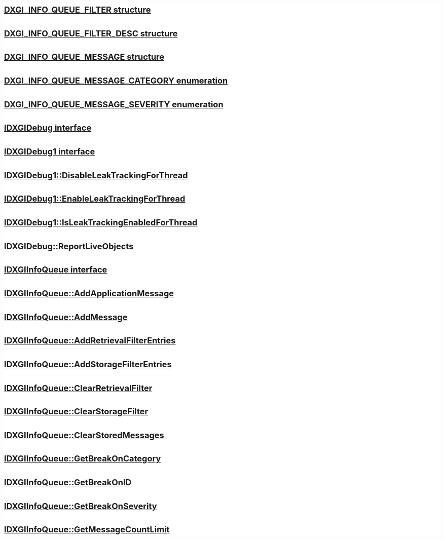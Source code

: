 ### [DXGI_INFO_QUEUE_FILTER structure](../dxgidebug/ns-dxgidebug-dxgi_info_queue_filter.md)
### [DXGI_INFO_QUEUE_FILTER_DESC structure](../dxgidebug/ns-dxgidebug-dxgi_info_queue_filter_desc.md)
### [DXGI_INFO_QUEUE_MESSAGE structure](../dxgidebug/ns-dxgidebug-dxgi_info_queue_message.md)
### [DXGI_INFO_QUEUE_MESSAGE_CATEGORY enumeration](../dxgidebug/ne-dxgidebug-dxgi_info_queue_message_category.md)
### [DXGI_INFO_QUEUE_MESSAGE_SEVERITY enumeration](../dxgidebug/ne-dxgidebug-dxgi_info_queue_message_severity.md)
### [IDXGIDebug interface](../dxgidebug/nn-dxgidebug-idxgidebug.md)
### [IDXGIDebug1 interface](../dxgidebug/nn-dxgidebug-idxgidebug1.md)
### [IDXGIDebug1::DisableLeakTrackingForThread](../dxgidebug/nf-dxgidebug-idxgidebug1-disableleaktrackingforthread.md)
### [IDXGIDebug1::EnableLeakTrackingForThread](../dxgidebug/nf-dxgidebug-idxgidebug1-enableleaktrackingforthread.md)
### [IDXGIDebug1::IsLeakTrackingEnabledForThread](../dxgidebug/nf-dxgidebug-idxgidebug1-isleaktrackingenabledforthread.md)
### [IDXGIDebug::ReportLiveObjects](../dxgidebug/nf-dxgidebug-idxgidebug-reportliveobjects.md)
### [IDXGIInfoQueue interface](../dxgidebug/nn-dxgidebug-idxgiinfoqueue.md)
### [IDXGIInfoQueue::AddApplicationMessage](../dxgidebug/nf-dxgidebug-idxgiinfoqueue-addapplicationmessage.md)
### [IDXGIInfoQueue::AddMessage](../dxgidebug/nf-dxgidebug-idxgiinfoqueue-addmessage.md)
### [IDXGIInfoQueue::AddRetrievalFilterEntries](../dxgidebug/nf-dxgidebug-idxgiinfoqueue-addretrievalfilterentries.md)
### [IDXGIInfoQueue::AddStorageFilterEntries](../dxgidebug/nf-dxgidebug-idxgiinfoqueue-addstoragefilterentries.md)
### [IDXGIInfoQueue::ClearRetrievalFilter](../dxgidebug/nf-dxgidebug-idxgiinfoqueue-clearretrievalfilter.md)
### [IDXGIInfoQueue::ClearStorageFilter](../dxgidebug/nf-dxgidebug-idxgiinfoqueue-clearstoragefilter.md)
### [IDXGIInfoQueue::ClearStoredMessages](../dxgidebug/nf-dxgidebug-idxgiinfoqueue-clearstoredmessages.md)
### [IDXGIInfoQueue::GetBreakOnCategory](../dxgidebug/nf-dxgidebug-idxgiinfoqueue-getbreakoncategory.md)
### [IDXGIInfoQueue::GetBreakOnID](../dxgidebug/nf-dxgidebug-idxgiinfoqueue-getbreakonid.md)
### [IDXGIInfoQueue::GetBreakOnSeverity](../dxgidebug/nf-dxgidebug-idxgiinfoqueue-getbreakonseverity.md)
### [IDXGIInfoQueue::GetMessageCountLimit](../dxgidebug/nf-dxgidebug-idxgiinfoqueue-getmessagecountlimit.md)